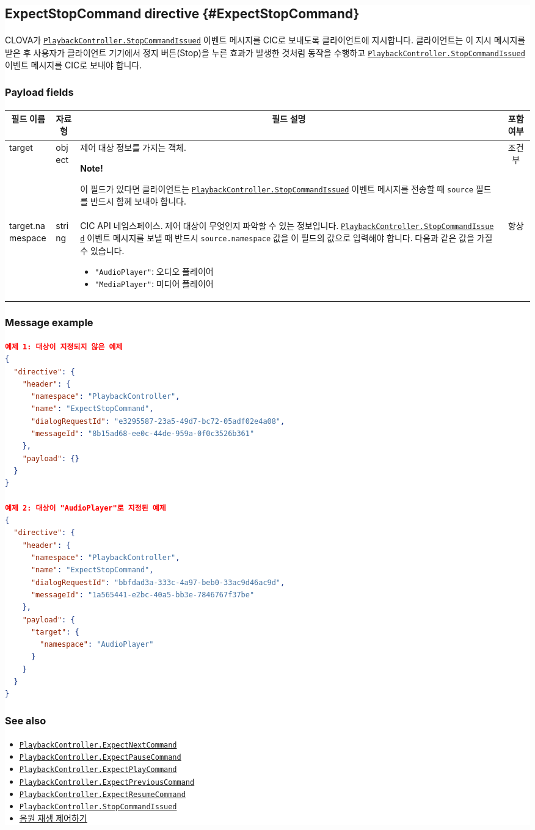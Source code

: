 ## ExpectStopCommand directive {#ExpectStopCommand}

CLOVA가 [`PlaybackController.StopCommandIssued`](#StopCommandIssued) 이벤트 메시지를 CIC로 보내도록 클라이언트에 지시합니다. 클라이언트는 이 지시 메시지를 받은 후 사용자가 클라이언트 기기에서 정지 버튼(Stop)을 누른 효과가 발생한 것처럼 동작을 수행하고 [`PlaybackController.StopCommandIssued`](#StopCommandIssued) 이벤트 메시지를 CIC로 보내야 합니다.

### Payload fields

| 필드 이름       | 자료형    | 필드 설명                     | 포함 여부 |
|---------------|---------|-----------------------------|:---------:|
| target            | object  | 제어 대상 정보를 가지는 객체.<div class="note"><p><strong>Note!</strong></p><p>이 필드가 있다면 클라이언트는 <a href="#StopCommandIssued"><code>PlaybackController.StopCommandIssued</code></a> 이벤트 메시지를 전송할 때 <code>source</code> 필드를 반드시 함께 보내야 합니다.</p></div> | 조건부  |
| target.namespace  | string  | CIC API 네임스페이스. 제어 대상이 무엇인지 파악할 수 있는 정보입니다. [`PlaybackController.StopCommandIssued`](#StopCommandIssued) 이벤트 메시지를 보낼 때 반드시 `source.namespace` 값을 이 필드의 값으로 입력해야 합니다. 다음과 같은 값을 가질 수 있습니다.<ul><li><code>"AudioPlayer"</code>: 오디오 플레이어</li><li><code>"MediaPlayer"</code>: 미디어 플레이어</li></ul>  | 항상  |

### Message example

```json
예제 1: 대상이 지정되지 않은 예제
{
  "directive": {
    "header": {
      "namespace": "PlaybackController",
      "name": "ExpectStopCommand",
      "dialogRequestId": "e3295587-23a5-49d7-bc72-05adf02e4a08",
      "messageId": "8b15ad68-ee0c-44de-959a-0f0c3526b361"
    },
    "payload": {}
  }
}

예제 2: 대상이 "AudioPlayer"로 지정된 예제
{
  "directive": {
    "header": {
      "namespace": "PlaybackController",
      "name": "ExpectStopCommand",
      "dialogRequestId": "bbfdad3a-333c-4a97-beb0-33ac9d46ac9d",
      "messageId": "1a565441-e2bc-40a5-bb3e-7846767f37be"
    },
    "payload": {
      "target": {
        "namespace": "AudioPlayer"
      }
    }
  }
}
```

### See also

* [`PlaybackController.ExpectNextCommand`](#ExpectNextCommand)
* [`PlaybackController.ExpectPauseCommand`](#ExpectPauseCommand)
* [`PlaybackController.ExpectPlayCommand`](#ExpectPlayCommand)
* [`PlaybackController.ExpectPreviousCommand`](#ExpectPreviousCommand)
* [`PlaybackController.ExpectResumeCommand`](#ExpectResumeCommand)
* [`PlaybackController.StopCommandIssued`](#StopCommandIssued)
* [음원 재생 제어하기](/Develop/Guides/Handle_Audio_Playback.md#ControlAudioPlayback)
